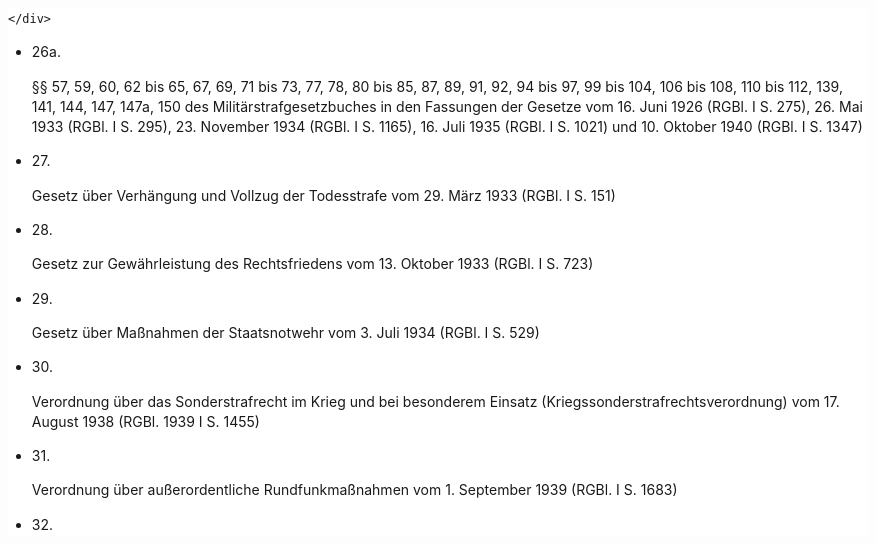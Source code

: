     </div>

  - 26a.
    
    <div style="">
    
    §§ 57, 59, 60, 62 bis 65, 67, 69, 71 bis 73, 77, 78, 80 bis 85, 87,
    89, 91, 92, 94 bis 97, 99 bis 104, 106 bis 108, 110 bis 112, 139,
    141, 144, 147, 147a, 150 des Militärstrafgesetzbuches in den
    Fassungen der Gesetze vom 16. Juni 1926 (RGBl. I S. 275), 26. Mai
    1933 (RGBl. I S. 295), 23. November 1934 (RGBl. I S. 1165), 16. Juli
    1935 (RGBl. I S. 1021) und 10. Oktober 1940 (RGBl. I S. 1347)
    
    </div>

  - 27\.
    
    <div style="">
    
    Gesetz über Verhängung und Vollzug der Todesstrafe vom 29. März 1933
    (RGBl. I S. 151)
    
    </div>

  - 28\.
    
    <div style="">
    
    Gesetz zur Gewährleistung des Rechtsfriedens vom 13. Oktober 1933
    (RGBl. I S. 723)
    
    </div>

  - 29\.
    
    <div style="">
    
    Gesetz über Maßnahmen der Staatsnotwehr vom 3. Juli 1934 (RGBl. I S.
    529)
    
    </div>

  - 30\.
    
    <div style="">
    
    Verordnung über das Sonderstrafrecht im Krieg und bei besonderem
    Einsatz (Kriegssonderstrafrechtsverordnung) vom 17. August 1938
    (RGBl. 1939 I S. 1455)
    
    </div>

  - 31\.
    
    <div style="">
    
    Verordnung über außerordentliche Rundfunkmaßnahmen vom 1. September
    1939 (RGBl. I S. 1683)
    
    </div>

  - 32\.
    